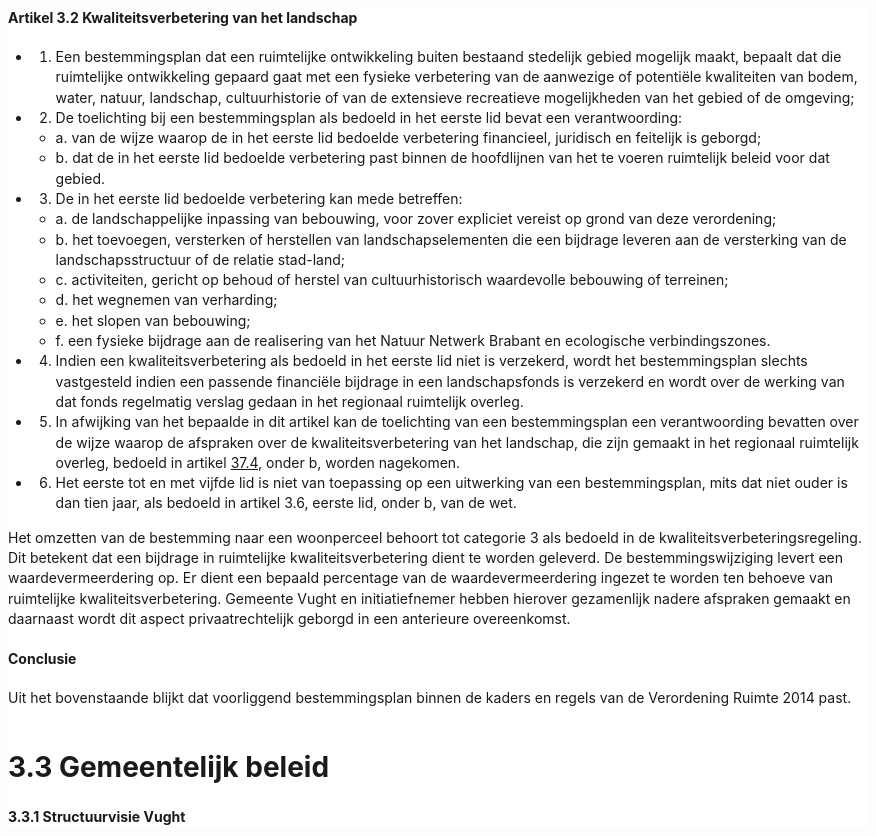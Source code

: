 #### **Artikel 3.2 Kwaliteitsverbetering van het landschap**

- 1. Een bestemmingsplan dat een ruimtelijke ontwikkeling buiten bestaand stedelijk gebied mogelijk maakt, bepaalt dat die ruimtelijke ontwikkeling gepaard gaat met een fysieke verbetering van de aanwezige of potentiële kwaliteiten van bodem, water, natuur, landschap, cultuurhistorie of van de extensieve recreatieve mogelijkheden van het gebied of de omgeving;
- 2. De toelichting bij een bestemmingsplan als bedoeld in het eerste lid bevat een verantwoording:
	- a. van de wijze waarop de in het eerste lid bedoelde verbetering financieel, juridisch en feitelijk is geborgd;
	- b. dat de in het eerste lid bedoelde verbetering past binnen de hoofdlijnen van het te voeren ruimtelijk beleid voor dat gebied.
- 3. De in het eerste lid bedoelde verbetering kan mede betreffen:
	- a. de landschappelijke inpassing van bebouwing, voor zover expliciet vereist op grond van deze verordening;
	- b. het toevoegen, versterken of herstellen van landschapselementen die een bijdrage leveren aan de versterking van de landschapsstructuur of de relatie stad-land;
	- c. activiteiten, gericht op behoud of herstel van cultuurhistorisch waardevolle bebouwing of terreinen;
	- d. het wegnemen van verharding;
	- e. het slopen van bebouwing;
	- f. een fysieke bijdrage aan de realisering van het Natuur Netwerk Brabant en ecologische verbindingszones.
- 4. Indien een kwaliteitsverbetering als bedoeld in het eerste lid niet is verzekerd, wordt het bestemmingsplan slechts vastgesteld indien een passende financiële bijdrage in een landschapsfonds is verzekerd en wordt over de werking van dat fonds regelmatig verslag gedaan in het regionaal ruimtelijk overleg.
- 5. In afwijking van het bepaalde in dit artikel kan de toelichting van een bestemmingsplan een verantwoording bevatten over de wijze waarop de afspraken over de kwaliteitsverbetering van het landschap, die zijn gemaakt in het regionaal ruimtelijk overleg, bedoeld in artikel [37.4,](http://www.ruimtelijkeplannen.nl/documents/NL.IMRO.9930.vr2014gecons-gc04/r_NL.IMRO.9930.vr2014gecons-gc04.html#_37.4_Takenregionaalruimtelijkoverleg) onder b, worden nagekomen.
- 6. Het eerste tot en met vijfde lid is niet van toepassing op een uitwerking van een bestemmingsplan, mits dat niet ouder is dan tien jaar, als bedoeld in artikel 3.6, eerste lid, onder b, van de wet.

Het omzetten van de bestemming naar een woonperceel behoort tot categorie 3 als bedoeld in de kwaliteitsverbeteringsregeling. Dit betekent dat een bijdrage in ruimtelijke kwaliteitsverbetering dient te worden geleverd. De bestemmingswijziging levert een waardevermeerdering op. Er dient een bepaald percentage van de waardevermeerdering ingezet te worden ten behoeve van ruimtelijke kwaliteitsverbetering. Gemeente Vught en initiatiefnemer hebben hierover gezamenlijk nadere afspraken gemaakt en daarnaast wordt dit aspect privaatrechtelijk geborgd in een anterieure overeenkomst.

#### **Conclusie**

Uit het bovenstaande blijkt dat voorliggend bestemmingsplan binnen de kaders en regels van de Verordening Ruimte 2014 past.

# **3.3 Gemeentelijk beleid**

#### **3.3.1 Structuurvisie Vught**
